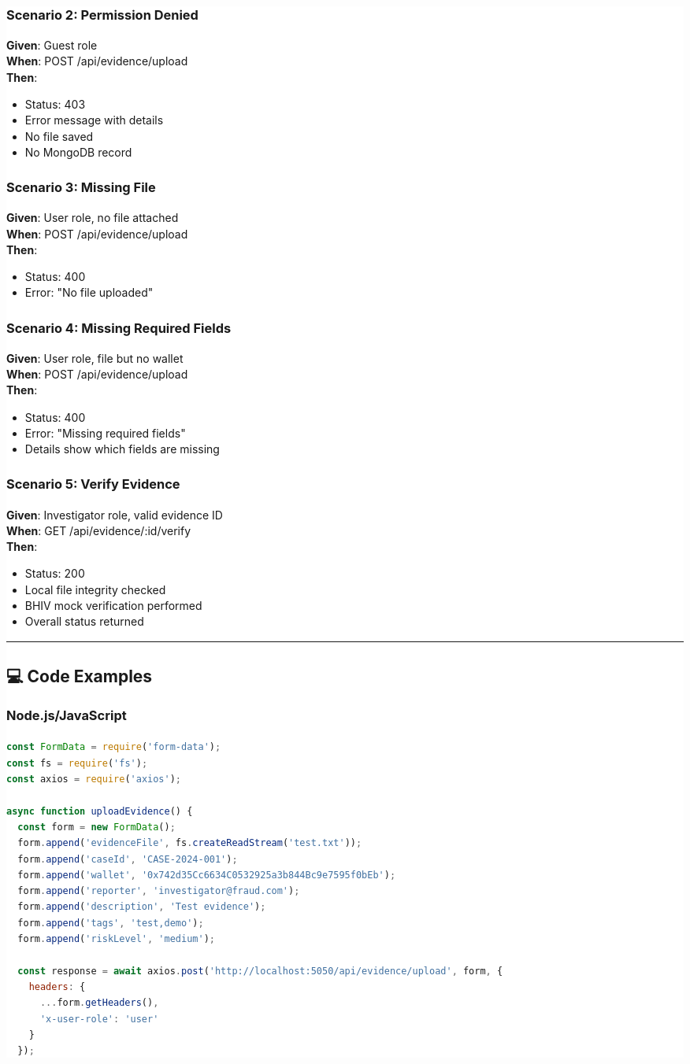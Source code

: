 ### Scenario 2: Permission Denied

**Given**: Guest role  
**When**: POST /api/evidence/upload  
**Then**:
- Status: 403
- Error message with details
- No file saved
- No MongoDB record

### Scenario 3: Missing File

**Given**: User role, no file attached  
**When**: POST /api/evidence/upload  
**Then**:
- Status: 400
- Error: "No file uploaded"

### Scenario 4: Missing Required Fields

**Given**: User role, file but no wallet  
**When**: POST /api/evidence/upload  
**Then**:
- Status: 400
- Error: "Missing required fields"
- Details show which fields are missing

### Scenario 5: Verify Evidence

**Given**: Investigator role, valid evidence ID  
**When**: GET /api/evidence/:id/verify  
**Then**:
- Status: 200
- Local file integrity checked
- BHIV mock verification performed
- Overall status returned

---

## 💻 Code Examples

### Node.js/JavaScript

```javascript
const FormData = require('form-data');
const fs = require('fs');
const axios = require('axios');

async function uploadEvidence() {
  const form = new FormData();
  form.append('evidenceFile', fs.createReadStream('test.txt'));
  form.append('caseId', 'CASE-2024-001');
  form.append('wallet', '0x742d35Cc6634C0532925a3b844Bc9e7595f0bEb');
  form.append('reporter', 'investigator@fraud.com');
  form.append('description', 'Test evidence');
  form.append('tags', 'test,demo');
  form.append('riskLevel', 'medium');

  const response = await axios.post('http://localhost:5050/api/evidence/upload', form, {
    headers: {
      ...form.getHeaders(),
      'x-user-role': 'user'
    }
  });
```